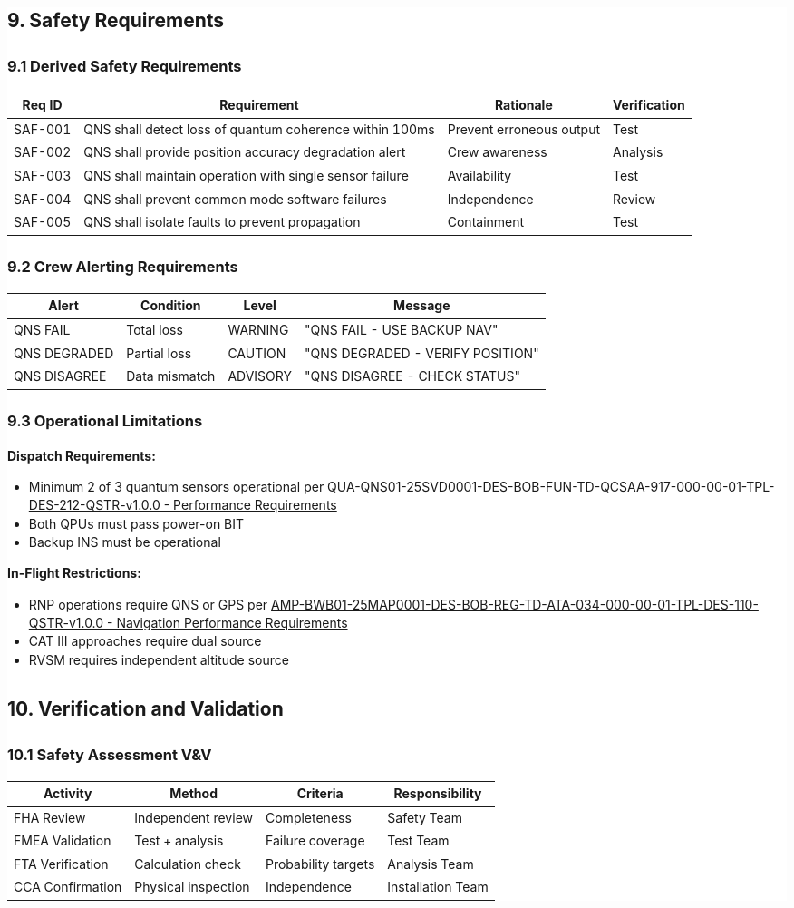 ## 9. Safety Requirements

### 9.1 Derived Safety Requirements

| Req ID | Requirement | Rationale | Verification |
|--------|-------------|-----------|--------------|
| SAF-001 | QNS shall detect loss of quantum coherence within 100ms | Prevent erroneous output | Test |
| SAF-002 | QNS shall provide position accuracy degradation alert | Crew awareness | Analysis |
| SAF-003 | QNS shall maintain operation with single sensor failure | Availability | Test |
| SAF-004 | QNS shall prevent common mode software failures | Independence | Review |
| SAF-005 | QNS shall isolate faults to prevent propagation | Containment | Test |

### 9.2 Crew Alerting Requirements

| Alert | Condition | Level | Message |
|-------|-----------|-------|---------|
| QNS FAIL | Total loss | WARNING | "QNS FAIL - USE BACKUP NAV" |
| QNS DEGRADED | Partial loss | CAUTION | "QNS DEGRADED - VERIFY POSITION" |
| QNS DISAGREE | Data mismatch | ADVISORY | "QNS DISAGREE - CHECK STATUS" |

### 9.3 Operational Limitations

**Dispatch Requirements:**
- Minimum 2 of 3 quantum sensors operational per [QUA-QNS01-25SVD0001-DES-BOB-FUN-TD-QCSAA-917-000-00-01-TPL-DES-212-QSTR-v1.0.0 - Performance Requirements](/A.Q.U.A.-V./PRODUCT_LINES/QUANTUM/QUANTUM_SOFTWARE/DESIGN/QNS_NAVIGATION/DES_FUNCTIONAL/QUA-QNS01-25SVD0001-DES-BOB-FUN-TD-QCSAA-917-000-00-01-TPL-DES-212-QSTR-v1.0.0.md)
- Both QPUs must pass power-on BIT
- Backup INS must be operational

**In-Flight Restrictions:**
- RNP operations require QNS or GPS per [AMP-BWB01-25MAP0001-DES-BOB-REG-TD-ATA-034-000-00-01-TPL-DES-110-QSTR-v1.0.0 - Navigation Performance Requirements](/A.Q.U.A.-V./PRODUCT_LINES/AMPEL360/BWB_AIRCRAFT/DESIGN/BWB-Q100/DES_REGULATORY/AMP-BWB01-25MAP0001-DES-BOB-REG-TD-ATA-034-000-00-01-TPL-DES-110-QSTR-v1.0.0.md)
- CAT III approaches require dual source
- RVSM requires independent altitude source

## 10. Verification and Validation

### 10.1 Safety Assessment V&V

| Activity | Method | Criteria | Responsibility |
|----------|--------|----------|----------------|
| FHA Review | Independent review | Completeness | Safety Team |
| FMEA Validation | Test + analysis | Failure coverage | Test Team |
| FTA Verification | Calculation check | Probability targets | Analysis Team |
| CCA Confirmation | Physical inspection | Independence | Installation Team |
